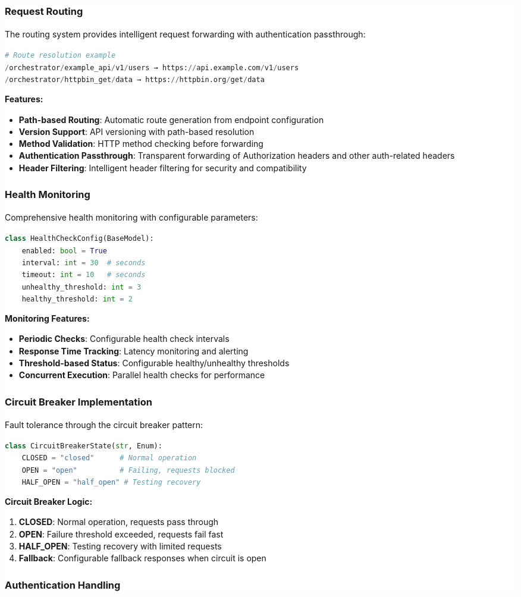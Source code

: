 ### Request Routing

The routing system provides intelligent request forwarding with authentication passthrough:

```python
# Route resolution example
/orchestrator/example_api/v1/users → https://api.example.com/v1/users
/orchestrator/httpbin_get/data → https://httpbin.org/get/data
```

**Features:**
- **Path-based Routing**: Automatic route generation from endpoint configuration
- **Version Support**: API versioning with path-based resolution
- **Method Validation**: HTTP method checking before forwarding
- **Authentication Passthrough**: Transparent forwarding of Authorization headers and other auth-related headers
- **Header Filtering**: Intelligent header filtering for security and compatibility

### Health Monitoring

Comprehensive health monitoring with configurable parameters:

```python
class HealthCheckConfig(BaseModel):
    enabled: bool = True
    interval: int = 30  # seconds
    timeout: int = 10   # seconds
    unhealthy_threshold: int = 3
    healthy_threshold: int = 2
```

**Monitoring Features:**
- **Periodic Checks**: Configurable health check intervals
- **Response Time Tracking**: Latency monitoring and alerting
- **Threshold-based Status**: Configurable healthy/unhealthy thresholds
- **Concurrent Execution**: Parallel health checks for performance

### Circuit Breaker Implementation

Fault tolerance through the circuit breaker pattern:

```python
class CircuitBreakerState(str, Enum):
    CLOSED = "closed"      # Normal operation
    OPEN = "open"          # Failing, requests blocked
    HALF_OPEN = "half_open" # Testing recovery
```

**Circuit Breaker Logic:**
1. **CLOSED**: Normal operation, requests pass through
2. **OPEN**: Failure threshold exceeded, requests fail fast
3. **HALF_OPEN**: Testing recovery with limited requests
4. **Fallback**: Configurable fallback responses when circuit is open

### Authentication Handling
